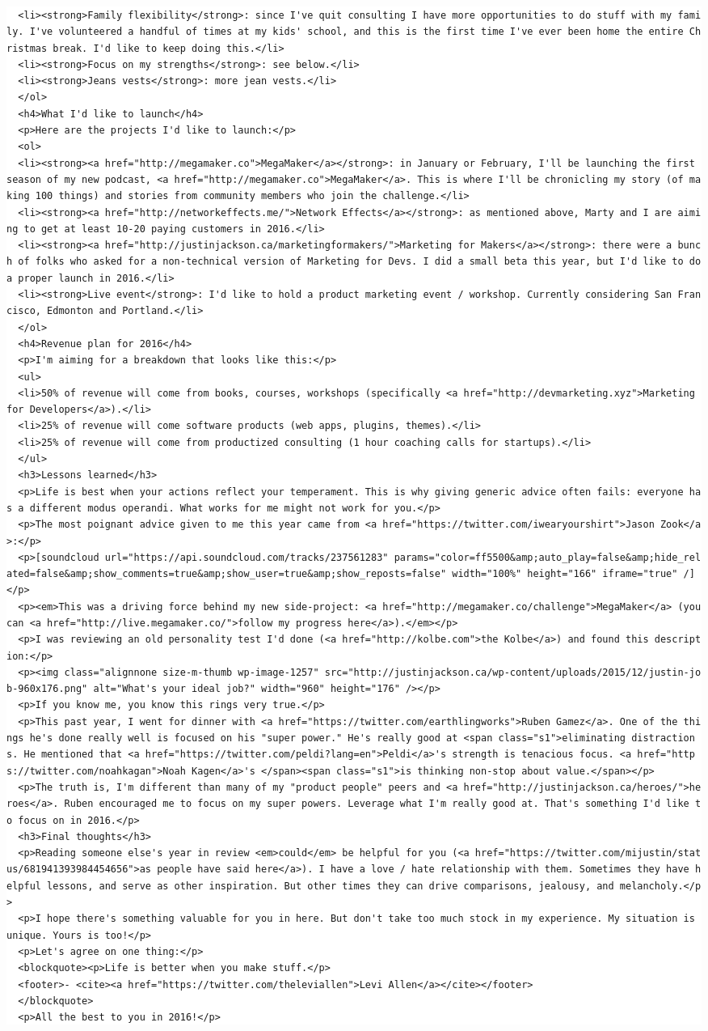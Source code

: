       <li><strong>Family flexibility</strong>: since I've quit consulting I have more opportunities to do stuff with my family. I've volunteered a handful of times at my kids' school, and this is the first time I've ever been home the entire Christmas break. I'd like to keep doing this.</li>
      <li><strong>Focus on my strengths</strong>: see below.</li>
      <li><strong>Jeans vests</strong>: more jean vests.</li>
      </ol>
      <h4>What I'd like to launch</h4>
      <p>Here are the projects I'd like to launch:</p>
      <ol>
      <li><strong><a href="http://megamaker.co">MegaMaker</a></strong>: in January or February, I'll be launching the first season of my new podcast, <a href="http://megamaker.co">MegaMaker</a>. This is where I'll be chronicling my story (of making 100 things) and stories from community members who join the challenge.</li>
      <li><strong><a href="http://networkeffects.me/">Network Effects</a></strong>: as mentioned above, Marty and I are aiming to get at least 10-20 paying customers in 2016.</li>
      <li><strong><a href="http://justinjackson.ca/marketingformakers/">Marketing for Makers</a></strong>: there were a bunch of folks who asked for a non-technical version of Marketing for Devs. I did a small beta this year, but I'd like to do a proper launch in 2016.</li>
      <li><strong>Live event</strong>: I'd like to hold a product marketing event / workshop. Currently considering San Francisco, Edmonton and Portland.</li>
      </ol>
      <h4>Revenue plan for 2016</h4>
      <p>I'm aiming for a breakdown that looks like this:</p>
      <ul>
      <li>50% of revenue will come from books, courses, workshops (specifically <a href="http://devmarketing.xyz">Marketing for Developers</a>).</li>
      <li>25% of revenue will come software products (web apps, plugins, themes).</li>
      <li>25% of revenue will come from productized consulting (1 hour coaching calls for startups).</li>
      </ul>
      <h3>Lessons learned</h3>
      <p>Life is best when your actions reflect your temperament. This is why giving generic advice often fails: everyone has a different modus operandi. What works for me might not work for you.</p>
      <p>The most poignant advice given to me this year came from <a href="https://twitter.com/iwearyourshirt">Jason Zook</a>:</p>
      <p>[soundcloud url="https://api.soundcloud.com/tracks/237561283" params="color=ff5500&amp;auto_play=false&amp;hide_related=false&amp;show_comments=true&amp;show_user=true&amp;show_reposts=false" width="100%" height="166" iframe="true" /]</p>
      <p><em>This was a driving force behind my new side-project: <a href="http://megamaker.co/challenge">MegaMaker</a> (you can <a href="http://live.megamaker.co/">follow my progress here</a>).</em></p>
      <p>I was reviewing an old personality test I'd done (<a href="http://kolbe.com">the Kolbe</a>) and found this description:</p>
      <p><img class="alignnone size-m-thumb wp-image-1257" src="http://justinjackson.ca/wp-content/uploads/2015/12/justin-job-960x176.png" alt="What's your ideal job?" width="960" height="176" /></p>
      <p>If you know me, you know this rings very true.</p>
      <p>This past year, I went for dinner with <a href="https://twitter.com/earthlingworks">Ruben Gamez</a>. One of the things he's done really well is focused on his "super power." He's really good at <span class="s1">eliminating distractions. He mentioned that <a href="https://twitter.com/peldi?lang=en">Peldi</a>'s strength is tenacious focus. <a href="https://twitter.com/noahkagan">Noah Kagen</a>'s </span><span class="s1">is thinking non-stop about value.</span></p>
      <p>The truth is, I'm different than many of my "product people" peers and <a href="http://justinjackson.ca/heroes/">heroes</a>. Ruben encouraged me to focus on my super powers. Leverage what I'm really good at. That's something I'd like to focus on in 2016.</p>
      <h3>Final thoughts</h3>
      <p>Reading someone else's year in review <em>could</em> be helpful for you (<a href="https://twitter.com/mijustin/status/681941393984454656">as people have said here</a>). I have a love / hate relationship with them. Sometimes they have helpful lessons, and serve as other inspiration. But other times they can drive comparisons, jealousy, and melancholy.</p>
      <p>I hope there's something valuable for you in here. But don't take too much stock in my experience. My situation is unique. Yours is too!</p>
      <p>Let's agree on one thing:</p>
      <blockquote><p>Life is better when you make stuff.</p>
      <footer>- <cite><a href="https://twitter.com/theleviallen">Levi Allen</a></cite></footer>
      </blockquote>
      <p>All the best to you in 2016!</p>